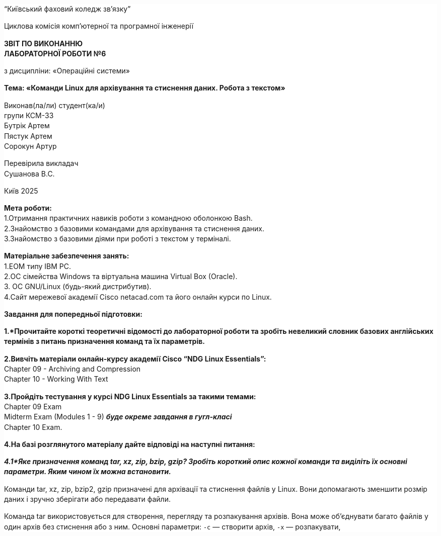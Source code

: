 “Київський фаховий коледж зв’язку”

Циклова комісія комп’ютерної та програмної інженерії

**ЗВІТ ПО ВИКОНАННЮ**   
**ЛАБОРАТОРНОЇ РОБОТИ №6**

з дисципліни: «Операційні системи»

**Тема: «Команди Linux для архівування та стиснення даних. Робота з текстом»**

Виконав(ла/ли) студент(ка/и)   
групи КСМ-33  
Бутрік Артем   
Пястук Артем   
Сорокун Артур

Перевірила викладач  
Сушанова В.С. 

Київ 2025       

**Мета роботи:**   
1.Отримання практичних навиків роботи з командною оболонкою Bash.  
2.Знайомство з базовими командами для архівування та стиснення даних.  
3.Знайомство з базовими діями при роботі з текстом у терміналі.

**Матеріальне забезпечення занять:**  
1.ЕОМ типу IBM PC.  
2.ОС сімейства Windows та віртуальна машина Virtual Box (Oracle).  
3\. ОС GNU/Linux (будь-який дистрибутив).  
4.Сайт мережевої академії Cisco netacad.com та його онлайн курси по Linux.

**Завдання для попередньої підготовки:**

**1.\*Прочитайте короткі теоретичні відомості до лабораторної роботи та зробіть невеликий словник базових англійських термінів з питань призначення команд та їх параметрів.**

**2.Вивчіть матеріали онлайн-курсу академії Cisco “NDG Linux Essentials”:**  
Chapter 09 \- Archiving and Compression  
Chapter 10 \- Working With Text

**3.Пройдіть тестування у курсі 	NDG Linux Essentials за такими темами:**  
Chapter 09 Exam  
Midterm Exam (Modules 1 \- 9\) ***буде окреме завдання в гугл-класі***  
Chapter 10 Exam.

**4.На базі розглянутого матеріалу дайте відповіді на наступні питання:**

***4.1\*Яке призначення команд  tar, xz, zip, bzip, gzip? Зробіть короткий опис кожної команди та виділіть їх основні параметри. Яким чином їх можна встановити.***

Команди tar, xz, zip, bzip2, gzip призначені для архівації та стиснення файлів у Linux. Вони допомагають зменшити розмір даних і зручно зберігати або передавати файли.

Команда tar використовується для створення, перегляду та розпакування архівів. Вона може об’єднувати багато файлів у один архів без стиснення або з ним. Основні параметри: `-c` — створити архів, `-x` — розпакувати,
